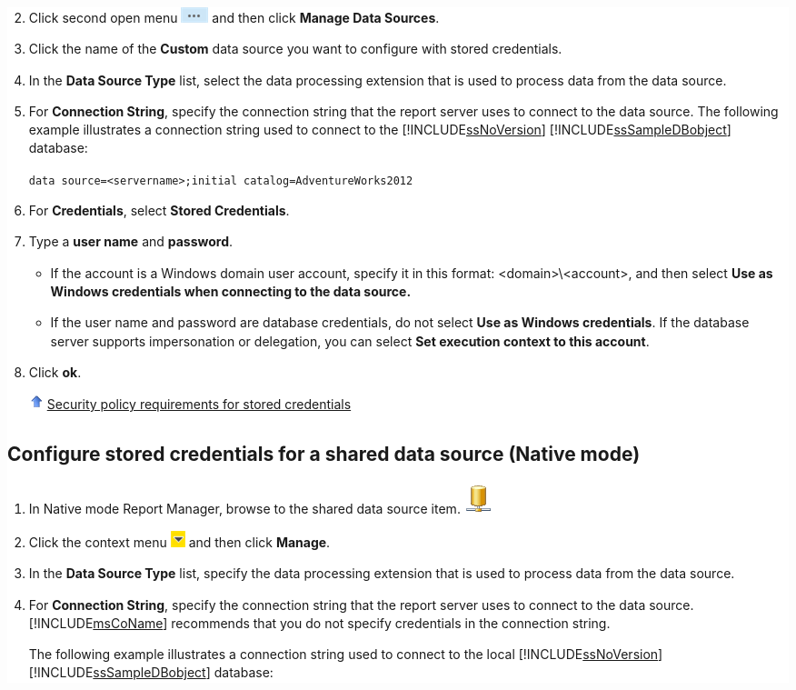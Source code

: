 2.  Click second open menu ![document library context menu for ssrs items](../media/ssrs-sharepoint-item-context-menu.png "document library context menu for ssrs items") and then click **Manage Data Sources**.  
  
3.  Click the name of the **Custom** data source you want to configure with stored credentials.  
  
4.  In the **Data Source Type** list, select the data processing extension that is used to process data from the data source.  
  
5.  For **Connection String**, specify the connection string that the report server uses to connect to the data source. The following example illustrates a connection string used to connect to the [!INCLUDE[ssNoVersion](../../../includes/ssnoversion-md.md)] [!INCLUDE[ssSampleDBobject](../../../includes/sssampledbobject-md.md)] database:  
  
    ```  
    data source=<servername>;initial catalog=AdventureWorks2012  
    ```  
  
6.  For **Credentials**, select **Stored Credentials**.  
  
7.  Type a **user name** and **password**.  
  
    -   If the account is a Windows domain user account, specify it in this format: \<domain>\\<account\>, and then select **Use as Windows credentials when connecting to the data source.**  
  
    -   If the user name and password are database credentials, do not select **Use as Windows credentials**. If the database server supports impersonation or delegation, you can select **Set execution context to this account**.  
  
8.  Click **ok**.  
  
     ![Arrow icon used with Back to Top link](../../2014-toc/media/uparrow16x16.gif "Arrow icon used with Back to Top link") [Security policy requirements for stored credentials](#bkmk_top)  
  
##  <a name="bkmk_stored_credentials_shared_data_source_native"></a> Configure stored credentials for a shared data source (Native mode)  
  
1.  In Native mode Report Manager, browse to the shared data source item. ![Shared data source icon](../media/hlp-16datasource.png "Shared data source icon")  
  
2.  Click the context menu ![context menu in report manager for ssrs items](../media/ssrs-report-manager-item-context-menu.png "context menu in report manager for ssrs items") and then click **Manage**.  
  
3.  In the **Data Source Type** list, specify the data processing extension that is used to process data from the data source.  
  
4.  For **Connection String**, specify the connection string that the report server uses to connect to the data source. [!INCLUDE[msCoName](../../../includes/msconame-md.md)] recommends that you do not specify credentials in the connection string.  
  
     The following example illustrates a connection string used to connect to the local [!INCLUDE[ssNoVersion](../../../includes/ssnoversion-md.md)] [!INCLUDE[ssSampleDBobject](../../../includes/sssampledbobject-md.md)] database:  
  